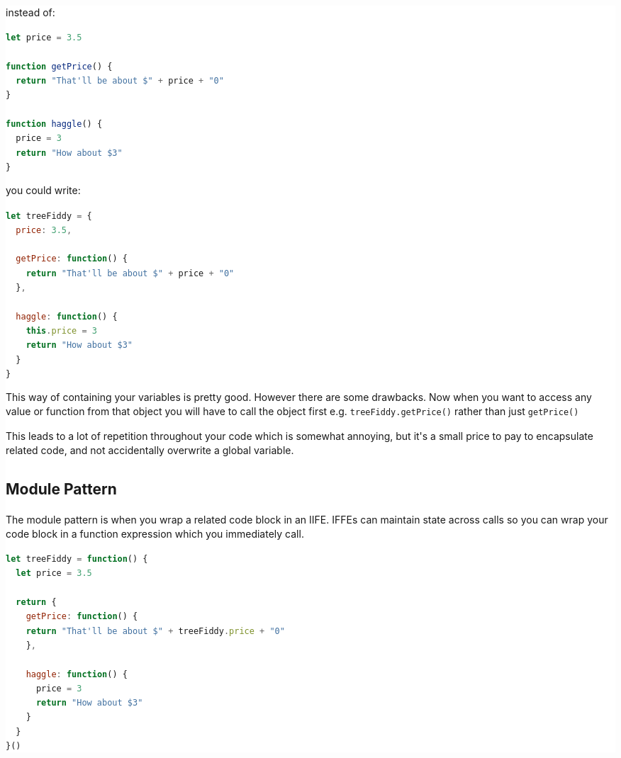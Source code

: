 instead of:

```js
let price = 3.5

function getPrice() {
  return "That'll be about $" + price + "0" 
}

function haggle() {
  price = 3
  return "How about $3"
}
```

you could write:

```js
let treeFiddy = {
  price: 3.5,
  
  getPrice: function() {
    return "That'll be about $" + price + "0" 
  },

  haggle: function() {
    this.price = 3
    return "How about $3"
  }
}
```

This way of containing your variables is pretty good. However there are some drawbacks. Now when you want to access any value or function from that object you will have to call the object first e.g. `treeFiddy.getPrice()` rather than just `getPrice()`

This leads to a lot of repetition throughout your code which is somewhat annoying, but it's a small price to pay to encapsulate related code, and not accidentally overwrite a global variable.

## Module Pattern

The module pattern is when you wrap a related code block in an IIFE. IFFEs can maintain state across calls so you can wrap your code block in a function expression which you immediately call.

```js
let treeFiddy = function() {
  let price = 3.5

  return {
    getPrice: function() {
    return "That'll be about $" + treeFiddy.price + "0" 
    },

    haggle: function() {
      price = 3
      return "How about $3"
    }
  }
}()
```
